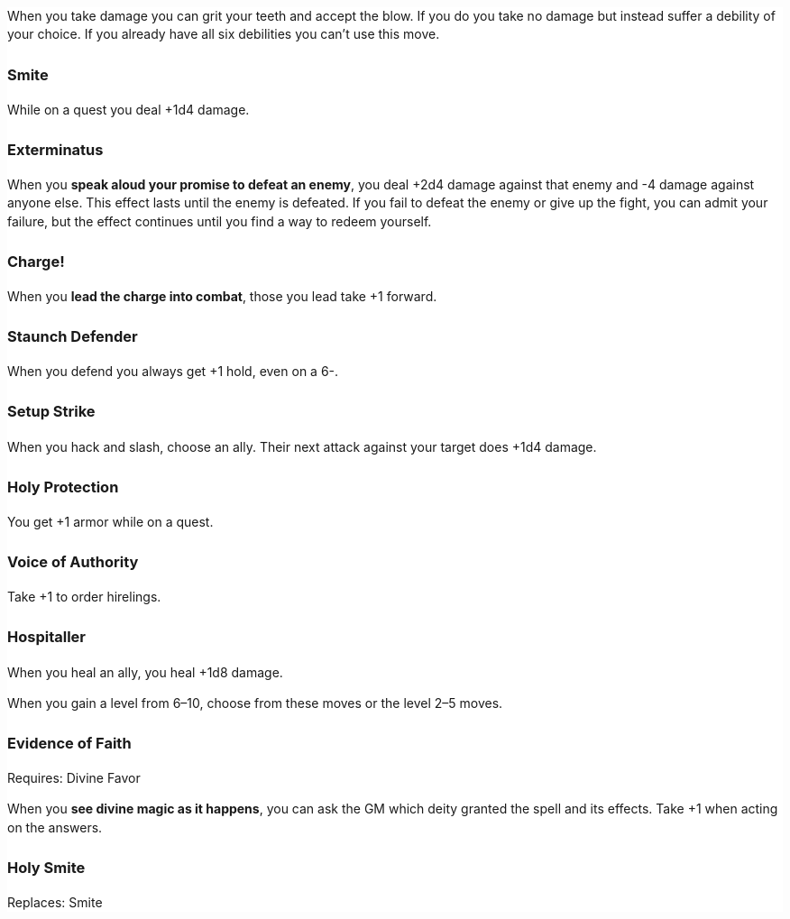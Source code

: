 When you take damage you can grit your teeth and accept the blow. If you do
you take no damage but instead suffer a debility of your choice. If you
already have all six debilities you can’t use this move.

### Smite

While on a quest you deal +1d4 damage.

### Exterminatus

When you **speak aloud your promise to defeat an enemy**, you deal +2d4 damage
against that enemy and -4 damage against anyone else. This effect lasts until
the enemy is defeated. If you fail to defeat the enemy or give up the fight,
you can admit your failure, but the effect continues until you find a way to
redeem yourself.

### Charge\!

When you **lead the charge into combat**, those you lead take +1 forward.

### Staunch Defender

When you defend you always get +1 hold, even on a 6-.

### Setup Strike

When you hack and slash, choose an ally. Their next attack against your target
does +1d4 damage.

### Holy Protection

You get +1 armor while on a quest.

### Voice of Authority

Take +1 to order hirelings.

### Hospitaller

When you heal an ally, you heal +1d8 damage.

When you gain a level from 6–10, choose from these moves or the level 2–5
moves.

### Evidence of Faith

Requires: Divine Favor

When you **see divine magic as it happens**, you can ask the GM which deity
granted the spell and its effects. Take +1 when acting on the answers.

### Holy Smite

Replaces: Smite
